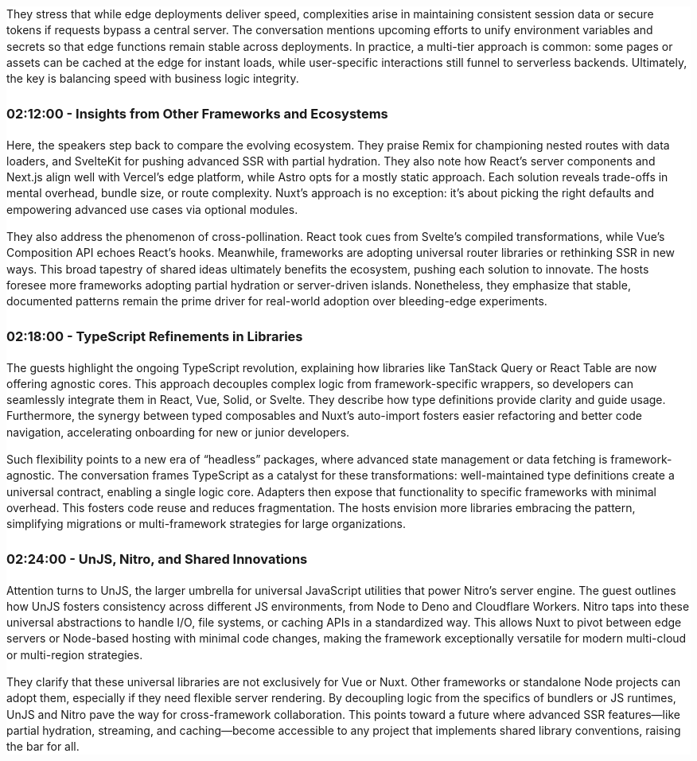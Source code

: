 They stress that while edge deployments deliver speed, complexities arise in maintaining consistent session data or secure tokens if requests bypass a central server. The conversation mentions upcoming efforts to unify environment variables and secrets so that edge functions remain stable across deployments. In practice, a multi-tier approach is common: some pages or assets can be cached at the edge for instant loads, while user-specific interactions still funnel to serverless backends. Ultimately, the key is balancing speed with business logic integrity.

### 02:12:00 - Insights from Other Frameworks and Ecosystems

Here, the speakers step back to compare the evolving ecosystem. They praise Remix for championing nested routes with data loaders, and SvelteKit for pushing advanced SSR with partial hydration. They also note how React’s server components and Next.js align well with Vercel’s edge platform, while Astro opts for a mostly static approach. Each solution reveals trade-offs in mental overhead, bundle size, or route complexity. Nuxt’s approach is no exception: it’s about picking the right defaults and empowering advanced use cases via optional modules.

They also address the phenomenon of cross-pollination. React took cues from Svelte’s compiled transformations, while Vue’s Composition API echoes React’s hooks. Meanwhile, frameworks are adopting universal router libraries or rethinking SSR in new ways. This broad tapestry of shared ideas ultimately benefits the ecosystem, pushing each solution to innovate. The hosts foresee more frameworks adopting partial hydration or server-driven islands. Nonetheless, they emphasize that stable, documented patterns remain the prime driver for real-world adoption over bleeding-edge experiments.

### 02:18:00 - TypeScript Refinements in Libraries

The guests highlight the ongoing TypeScript revolution, explaining how libraries like TanStack Query or React Table are now offering agnostic cores. This approach decouples complex logic from framework-specific wrappers, so developers can seamlessly integrate them in React, Vue, Solid, or Svelte. They describe how type definitions provide clarity and guide usage. Furthermore, the synergy between typed composables and Nuxt’s auto-import fosters easier refactoring and better code navigation, accelerating onboarding for new or junior developers.

Such flexibility points to a new era of “headless” packages, where advanced state management or data fetching is framework-agnostic. The conversation frames TypeScript as a catalyst for these transformations: well-maintained type definitions create a universal contract, enabling a single logic core. Adapters then expose that functionality to specific frameworks with minimal overhead. This fosters code reuse and reduces fragmentation. The hosts envision more libraries embracing the pattern, simplifying migrations or multi-framework strategies for large organizations.

### 02:24:00 - UnJS, Nitro, and Shared Innovations

Attention turns to UnJS, the larger umbrella for universal JavaScript utilities that power Nitro’s server engine. The guest outlines how UnJS fosters consistency across different JS environments, from Node to Deno and Cloudflare Workers. Nitro taps into these universal abstractions to handle I/O, file systems, or caching APIs in a standardized way. This allows Nuxt to pivot between edge servers or Node-based hosting with minimal code changes, making the framework exceptionally versatile for modern multi-cloud or multi-region strategies.

They clarify that these universal libraries are not exclusively for Vue or Nuxt. Other frameworks or standalone Node projects can adopt them, especially if they need flexible server rendering. By decoupling logic from the specifics of bundlers or JS runtimes, UnJS and Nitro pave the way for cross-framework collaboration. This points toward a future where advanced SSR features—like partial hydration, streaming, and caching—become accessible to any project that implements shared library conventions, raising the bar for all.
